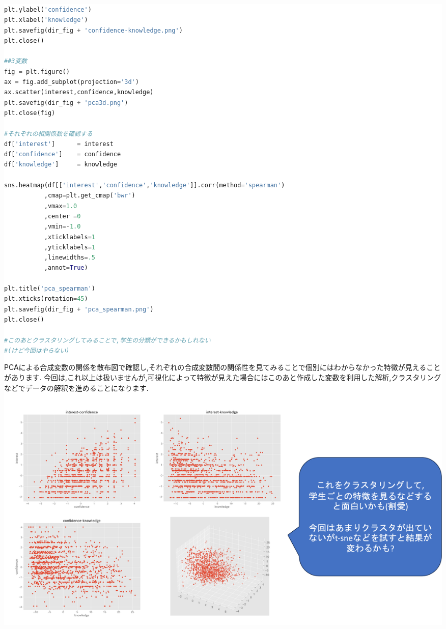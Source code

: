 ~~~ py
plt.ylabel('confidence')
plt.xlabel('knowledge')
plt.savefig(dir_fig + 'confidence-knowledge.png')
plt.close()

##3変数
fig = plt.figure()
ax = fig.add_subplot(projection='3d')
ax.scatter(interest,confidence,knowledge)
plt.savefig(dir_fig + 'pca3d.png')
plt.close(fig)

#それぞれの相関係数を確認する
df['interest']      = interest
df['confidence']    = confidence
df['knowledge']     = knowledge

sns.heatmap(df[['interest','confidence','knowledge']].corr(method='spearman')
           ,cmap=plt.get_cmap('bwr')
           ,vmax=1.0
           ,center =0
           ,vmin=-1.0
           ,xticklabels=1
           ,yticklabels=1
           ,linewidths=.5
           ,annot=True)

plt.title('pca_spearman')
plt.xticks(rotation=45)
plt.savefig(dir_fig + 'pca_spearman.png')
plt.close()

#このあとクラスタリングしてみることで,学生の分類ができるかもしれない
#(けど今回はやらない)
~~~

PCAによる合成変数の関係を散布図で確認し,それぞれの合成変数間の関係性を見てみることで個別にはわからなかった特徴が見えることがあります. 今回は,これ以上は扱いませんが,可視化によって特徴が見えた場合にはこのあと作成した変数を利用した解析,クラスタリングなどでデータの解釈を進めることになります.

![次元削減の結果確認](/images/ch16-pca-graph.png)
